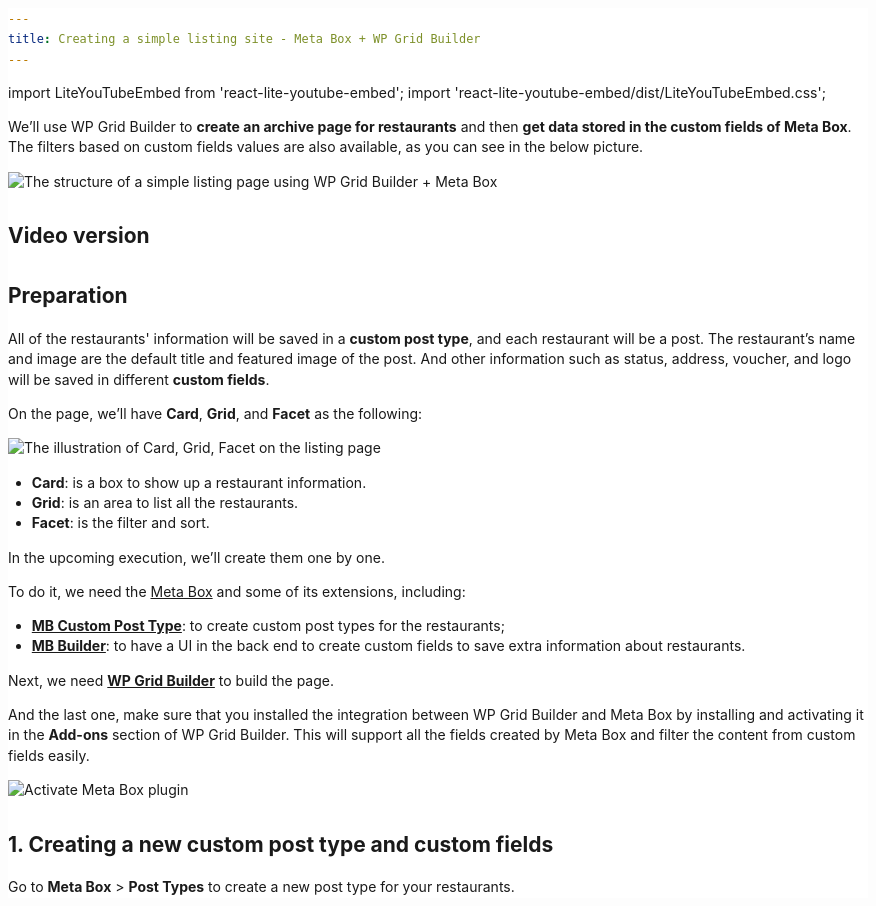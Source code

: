 ```yaml
---
title: Creating a simple listing site - Meta Box + WP Grid Builder
---
```

import LiteYouTubeEmbed from 'react-lite-youtube-embed';
import 'react-lite-youtube-embed/dist/LiteYouTubeEmbed.css';

We’ll use WP Grid Builder to **create an archive page for restaurants** and then **get data stored in the custom fields of Meta Box**. The filters based on custom fields values are also available, as you can see in the below picture.

![The structure of a simple listing page using WP Grid Builder + Meta Box](https://i.imgur.com/qK10425.png)

## Video version

<LiteYouTubeEmbed id='YP7sMXHdf_Q' />

## Preparation

All of the restaurants' information will be saved in a **custom post type**, and each restaurant will be a post. The restaurant’s name and image are the default title and featured image of the post. And other information such as status, address, voucher, and logo will be saved in different **custom fields**.

On the page, we’ll have **Card**, **Grid**, and **Facet** as the following:

![The illustration of Card, Grid, Facet on the listing page](https://i.imgur.com/vsYIhRa.png)

* **Card**: is a box to show up a restaurant information.
* **Grid**: is an area to list all the restaurants.
* **Facet**: is the filter and sort.

In the upcoming execution, we’ll create them one by one.

To do it, we need the [Meta Box](https://metabox.io) and some of its extensions, including:

* **[MB Custom Post Type](https://metabox.io/plugins/custom-post-type/)**: to create custom post types for the restaurants;
* **[MB Builder](https://metabox.io/plugins/meta-box-builder/)**: to have a UI in the back end to create custom fields to save extra information about restaurants.

Next, we need **[WP Grid Builder](https://wpgridbuilder.com/)** to build the page.

And the last one, make sure that you installed the integration between WP Grid Builder and Meta Box by installing and activating it in the **Add-ons** section of WP Grid Builder. This will support all the fields created by Meta Box and filter the content from custom fields easily.

![Activate Meta Box plugin](https://i.imgur.com/BjrWQ5L.png)

## 1. Creating a new custom post type and custom fields

Go to **Meta Box** > **Post Types** to create a new post type for your restaurants.
